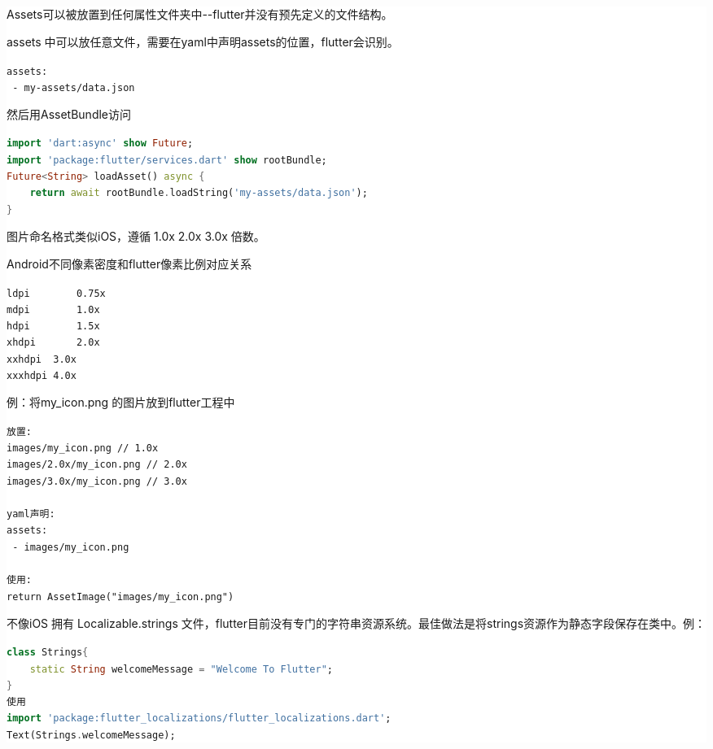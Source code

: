 Assets可以被放置到任何属性文件夹中--flutter并没有预先定义的文件结构。

assets 中可以放任意文件，需要在yaml中声明assets的位置，flutter会识别。

```
assets:
 - my-assets/data.json
```

然后用AssetBundle访问

```dart
import 'dart:async' show Future;
import 'package:flutter/services.dart' show rootBundle;
Future<String> loadAsset() async {
	return await rootBundle.loadString('my-assets/data.json');
}
```

图片命名格式类似iOS，遵循 1.0x 2.0x 3.0x 倍数。

Android不同像素密度和flutter像素比例对应关系

```
ldpi 		0.75x
mdpi		1.0x
hdpi		1.5x
xhdpi		2.0x
xxhdpi	3.0x
xxxhdpi	4.0x
```

例：将my_icon.png 的图片放到flutter工程中

```
放置:
images/my_icon.png // 1.0x
images/2.0x/my_icon.png // 2.0x
images/3.0x/my_icon.png // 3.0x

yaml声明:
assets:
 - images/my_icon.png

使用:
return AssetImage("images/my_icon.png")
```

不像iOS 拥有 Localizable.strings 文件，flutter目前没有专门的字符串资源系统。最佳做法是将strings资源作为静态字段保存在类中。例：

```dart
class Strings{
	static String welcomeMessage = "Welcome To Flutter";
}
使用
import 'package:flutter_localizations/flutter_localizations.dart';
Text(Strings.welcomeMessage);
```
